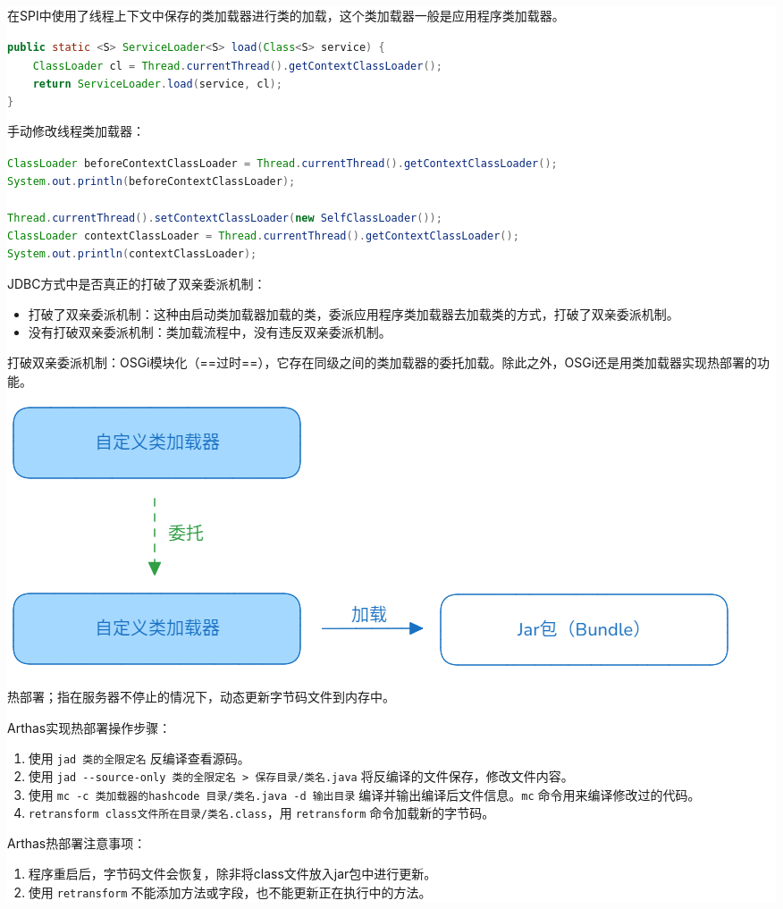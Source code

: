 在SPI中使用了线程上下文中保存的类加载器进行类的加载，这个类加载器一般是应用程序类加载器。

```java
public static <S> ServiceLoader<S> load(Class<S> service) {  
    ClassLoader cl = Thread.currentThread().getContextClassLoader();  
    return ServiceLoader.load(service, cl);  
}
```

手动修改线程类加载器：

```java
ClassLoader beforeContextClassLoader = Thread.currentThread().getContextClassLoader();  
System.out.println(beforeContextClassLoader);  
  
Thread.currentThread().setContextClassLoader(new SelfClassLoader());  
ClassLoader contextClassLoader = Thread.currentThread().getContextClassLoader(); 
System.out.println(contextClassLoader);
```

JDBC方式中是否真正的打破了双亲委派机制：

- 打破了双亲委派机制：这种由启动类加载器加载的类，委派应用程序类加载器去加载类的方式，打破了双亲委派机制。
- 没有打破双亲委派机制：类加载流程中，没有违反双亲委派机制。

打破双亲委派机制：OSGi模块化（==过时==），它存在同级之间的类加载器的委托加载。除此之外，OSGi还是用类加载器实现热部署的功能。

![](assets/image-202503010194304.png)

热部署；指在服务器不停止的情况下，动态更新字节码文件到内存中。

Arthas实现热部署操作步骤：

1. 使用 `jad 类的全限定名` 反编译查看源码。
2. 使用 `jad --source-only 类的全限定名 > 保存目录/类名.java` 将反编译的文件保存，修改文件内容。
3. 使用 `mc -c 类加载器的hashcode 目录/类名.java -d 输出目录` 编译并输出编译后文件信息。`mc` 命令用来编译修改过的代码。
4. `retransform class文件所在目录/类名.class`，用 `retransform` 命令加载新的字节码。

Arthas热部署注意事项：

1. 程序重启后，字节码文件会恢复，除非将class文件放入jar包中进行更新。
2. 使用 `retransform` 不能添加方法或字段，也不能更新正在执行中的方法。
